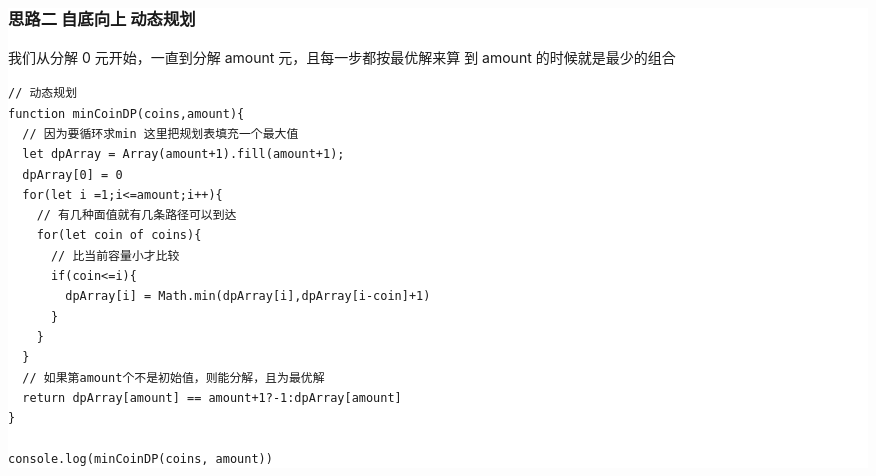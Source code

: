 ### 思路二 自底向上 动态规划

我们从分解 0 元开始，一直到分解 amount 元，且每一步都按最优解来算
到 amount 的时候就是最少的组合

```tsx
// 动态规划
function minCoinDP(coins,amount){
  // 因为要循环求min 这里把规划表填充一个最大值
  let dpArray = Array(amount+1).fill(amount+1);
  dpArray[0] = 0
  for(let i =1;i<=amount;i++){
    // 有几种面值就有几条路径可以到达
    for(let coin of coins){
      // 比当前容量小才比较
      if(coin<=i){
        dpArray[i] = Math.min(dpArray[i],dpArray[i-coin]+1)
      }
    }
  }
  // 如果第amount个不是初始值，则能分解，且为最优解
  return dpArray[amount] == amount+1?-1:dpArray[amount]
}

console.log(minCoinDP(coins, amount))
```
